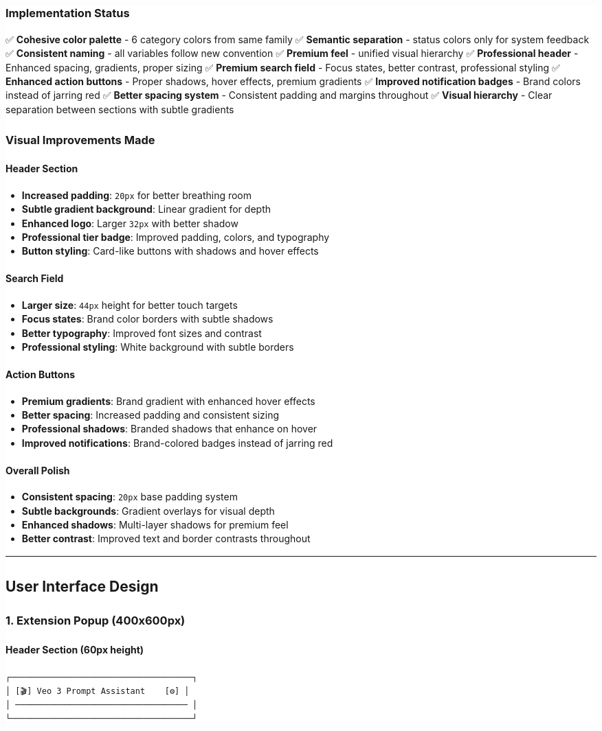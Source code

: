 ### Implementation Status
✅ **Cohesive color palette** - 6 category colors from same family
✅ **Semantic separation** - status colors only for system feedback
✅ **Consistent naming** - all variables follow new convention
✅ **Premium feel** - unified visual hierarchy
✅ **Professional header** - Enhanced spacing, gradients, proper sizing
✅ **Premium search field** - Focus states, better contrast, professional styling
✅ **Enhanced action buttons** - Proper shadows, hover effects, premium gradients
✅ **Improved notification badges** - Brand colors instead of jarring red
✅ **Better spacing system** - Consistent padding and margins throughout
✅ **Visual hierarchy** - Clear separation between sections with subtle gradients

### Visual Improvements Made

#### Header Section
- **Increased padding**: `20px` for better breathing room
- **Subtle gradient background**: Linear gradient for depth
- **Enhanced logo**: Larger `32px` with better shadow
- **Professional tier badge**: Improved padding, colors, and typography
- **Button styling**: Card-like buttons with shadows and hover effects

#### Search Field
- **Larger size**: `44px` height for better touch targets
- **Focus states**: Brand color borders with subtle shadows
- **Better typography**: Improved font sizes and contrast
- **Professional styling**: White background with subtle borders

#### Action Buttons
- **Premium gradients**: Brand gradient with enhanced hover effects
- **Better spacing**: Increased padding and consistent sizing
- **Professional shadows**: Branded shadows that enhance on hover
- **Improved notifications**: Brand-colored badges instead of jarring red

#### Overall Polish
- **Consistent spacing**: `20px` base padding system
- **Subtle backgrounds**: Gradient overlays for visual depth
- **Enhanced shadows**: Multi-layer shadows for premium feel
- **Better contrast**: Improved text and border contrasts throughout

---

## User Interface Design

### 1. Extension Popup (400x600px)

#### Header Section (60px height)
```
┌─────────────────────────────────────┐
│ [🎬] Veo 3 Prompt Assistant    [⚙️] │
│ ─────────────────────────────────── │
└─────────────────────────────────────┘
```

